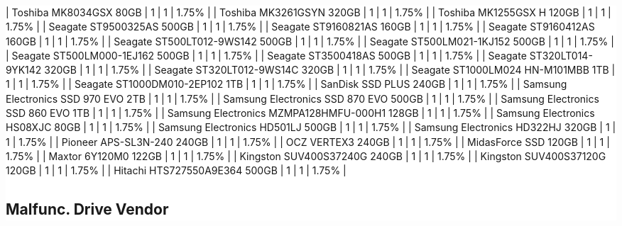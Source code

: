 | Toshiba MK8034GSX 80GB                       | 1         | 1      | 1.75%   |
| Toshiba MK3261GSYN 320GB                     | 1         | 1      | 1.75%   |
| Toshiba MK1255GSX H 120GB                    | 1         | 1      | 1.75%   |
| Seagate ST9500325AS 500GB                    | 1         | 1      | 1.75%   |
| Seagate ST9160821AS 160GB                    | 1         | 1      | 1.75%   |
| Seagate ST9160412AS 160GB                    | 1         | 1      | 1.75%   |
| Seagate ST500LT012-9WS142 500GB              | 1         | 1      | 1.75%   |
| Seagate ST500LM021-1KJ152 500GB              | 1         | 1      | 1.75%   |
| Seagate ST500LM000-1EJ162 500GB              | 1         | 1      | 1.75%   |
| Seagate ST3500418AS 500GB                    | 1         | 1      | 1.75%   |
| Seagate ST320LT014-9YK142 320GB              | 1         | 1      | 1.75%   |
| Seagate ST320LT012-9WS14C 320GB              | 1         | 1      | 1.75%   |
| Seagate ST1000LM024 HN-M101MBB 1TB           | 1         | 1      | 1.75%   |
| Seagate ST1000DM010-2EP102 1TB               | 1         | 1      | 1.75%   |
| SanDisk SSD PLUS 240GB                       | 1         | 1      | 1.75%   |
| Samsung Electronics SSD 970 EVO 2TB          | 1         | 1      | 1.75%   |
| Samsung Electronics SSD 870 EVO 500GB        | 1         | 1      | 1.75%   |
| Samsung Electronics SSD 860 EVO 1TB          | 1         | 1      | 1.75%   |
| Samsung Electronics MZMPA128HMFU-000H1 128GB | 1         | 1      | 1.75%   |
| Samsung Electronics HS08XJC 80GB             | 1         | 1      | 1.75%   |
| Samsung Electronics HD501LJ 500GB            | 1         | 1      | 1.75%   |
| Samsung Electronics HD322HJ 320GB            | 1         | 1      | 1.75%   |
| Pioneer APS-SL3N-240 240GB                   | 1         | 1      | 1.75%   |
| OCZ VERTEX3 240GB                            | 1         | 1      | 1.75%   |
| MidasForce SSD 120GB                         | 1         | 1      | 1.75%   |
| Maxtor 6Y120M0 122GB                         | 1         | 1      | 1.75%   |
| Kingston SUV400S37240G 240GB                 | 1         | 1      | 1.75%   |
| Kingston SUV400S37120G 120GB                 | 1         | 1      | 1.75%   |
| Hitachi HTS727550A9E364 500GB                | 1         | 1      | 1.75%   |

Malfunc. Drive Vendor
---------------------
